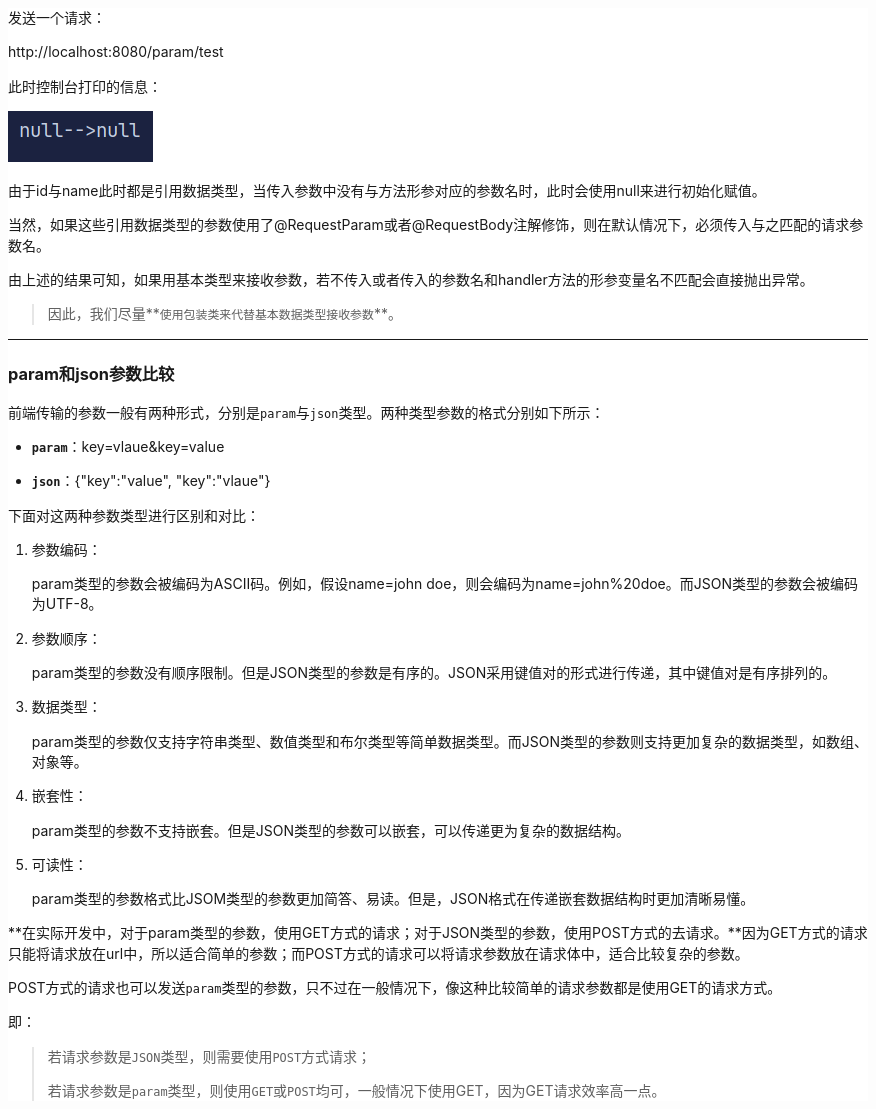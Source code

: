 发送一个请求：

http://localhost:8080/param/test

此时控制台打印的信息：

![image-20240607090341109](.\images\image-20240607090341109.png) 

由于id与name此时都是引用数据类型，当传入参数中没有与方法形参对应的参数名时，此时会使用null来进行初始化赋值。

当然，如果这些引用数据类型的参数使用了@RequestParam或者@RequestBody注解修饰，则在默认情况下，必须传入与之匹配的请求参数名。

由上述的结果可知，如果用基本类型来接收参数，若不传入或者传入的参数名和handler方法的形参变量名不匹配会直接抛出异常。

> 因此，我们尽量**`使用包装类来代替基本数据类型接收参数`**。





---

### param和json参数比较

前端传输的参数一般有两种形式，分别是`param`与`json`类型。两种类型参数的格式分别如下所示：

* **`param`**：key=vlaue&key=value

* **`json`**：{"key":"value", "key":"vlaue"}

下面对这两种参数类型进行区别和对比：

1. 参数编码：

   param类型的参数会被编码为ASCII码。例如，假设name=john doe，则会编码为name=john%20doe。而JSON类型的参数会被编码为UTF-8。

2. 参数顺序：

   param类型的参数没有顺序限制。但是JSON类型的参数是有序的。JSON采用键值对的形式进行传递，其中键值对是有序排列的。

3. 数据类型：

   param类型的参数仅支持字符串类型、数值类型和布尔类型等简单数据类型。而JSON类型的参数则支持更加复杂的数据类型，如数组、对象等。

4. 嵌套性：

   param类型的参数不支持嵌套。但是JSON类型的参数可以嵌套，可以传递更为复杂的数据结构。

5. 可读性：

   param类型的参数格式比JSOM类型的参数更加简答、易读。但是，JSON格式在传递嵌套数据结构时更加清晰易懂。



**在实际开发中，对于param类型的参数，使用GET方式的请求；对于JSON类型的参数，使用POST方式的去请求。**因为GET方式的请求只能将请求放在url中，所以适合简单的参数；而POST方式的请求可以将请求参数放在请求体中，适合比较复杂的参数。

POST方式的请求也可以发送`param`类型的参数，只不过在一般情况下，像这种比较简单的请求参数都是使用GET的请求方式。

即：

> 若请求参数是`JSON`类型，则需要使用`POST`方式请求；
>
> 若请求参数是`param`类型，则使用`GET`或`POST`均可，一般情况下使用GET，因为GET请求效率高一点。
